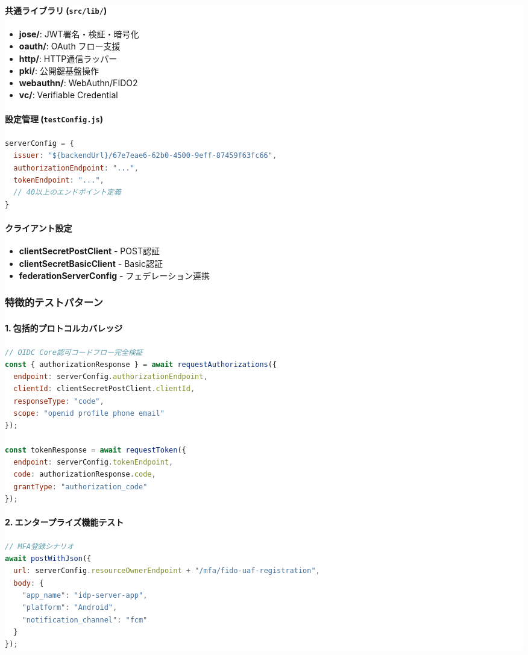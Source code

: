 #### 共通ライブラリ (`src/lib/`)
- **jose/**: JWT署名・検証・暗号化
- **oauth/**: OAuth フロー支援
- **http/**: HTTP通信ラッパー  
- **pki/**: 公開鍵基盤操作
- **webauthn/**: WebAuthn/FIDO2 
- **vc/**: Verifiable Credential

#### 設定管理 (`testConfig.js`)
```javascript
serverConfig = {
  issuer: "${backendUrl}/67e7eae6-62b0-4500-9eff-87459f63fc66",
  authorizationEndpoint: "...",
  tokenEndpoint: "...",
  // 40以上のエンドポイント定義
}
```

#### クライアント設定
- **clientSecretPostClient** - POST認証
- **clientSecretBasicClient** - Basic認証
- **federationServerConfig** - フェデレーション連携

### 特徴的テストパターン

#### 1. **包括的プロトコルカバレッジ**
```javascript
// OIDC Core認可コードフロー完全検証
const { authorizationResponse } = await requestAuthorizations({
  endpoint: serverConfig.authorizationEndpoint,
  clientId: clientSecretPostClient.clientId,
  responseType: "code",
  scope: "openid profile phone email"
});

const tokenResponse = await requestToken({
  endpoint: serverConfig.tokenEndpoint,
  code: authorizationResponse.code,
  grantType: "authorization_code"
});
```

#### 2. **エンタープライズ機能テスト**
```javascript
// MFA登録シナリオ
await postWithJson({
  url: serverConfig.resourceOwnerEndpoint + "/mfa/fido-uaf-registration",
  body: {
    "app_name": "idp-server-app",
    "platform": "Android",
    "notification_channel": "fcm"
  }
});
```
